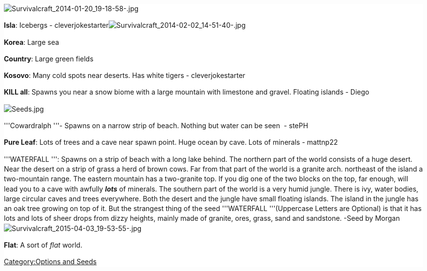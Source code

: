 ![Survivalcraft_2014-01-20_19-18-58-.jpg](Survivalcraft_2014-01-20_19-18-58-.jpg
"Survivalcraft_2014-01-20_19-18-58-.jpg")

**Isla**: Icebergs -
cleverjokestarter![Survivalcraft_2014-02-02_14-51-40-.jpg](Survivalcraft_2014-02-02_14-51-40-.jpg
"Survivalcraft_2014-02-02_14-51-40-.jpg")

**Korea**: Large sea 

**Country**: Large green fields

**Kosovo**: Many cold spots near deserts. Has white tigers -
cleverjokestarter

**KILL all**: Spawns you near a snow biome with a large mountain with
limestone and gravel. Floating islands - Diego

![Seeds.jpg](Seeds.jpg "Seeds.jpg")

'''Cowardralph '''- Spawns on a narrow strip of beach. Nothing but water
can be seen  - stePH

**Pure Leaf**: Lots of trees and a cave near spawn point. Huge ocean by
cave. Lots of minerals - mattnp22

'''WATERFALL ''': Spawns on a strip of beach with a long lake behind.
The northern part of the world consists of a huge desert. Near the
desert on a strip of grass a herd of brown cows. Far from that part of
the world is a granite arch. northeast of the island a two-mountain
range. The eastern mountain has a two-granite top. If you dig one of the
two blocks on the top, far enough, will lead you to a cave with awfully
***lots*** of minerals. The southern part of the world is a very humid
jungle. There is ivy, water bodies, large circular caves and trees
everywhere. Both the desert and the jungle have small floating islands.
The island in the jungle has an oak tree growing on top of it. But the
strangest thing of the seed '''WATERFALL '''(Uppercase Letters are
Optional) is that it has lots and lots of sheer drops from dizzy
heights, mainly made of granite, ores, grass, sand and sandstone. -Seed
by
Morgan![Survivalcraft_2015-04-03_19-53-55-.jpg](Survivalcraft_2015-04-03_19-53-55-.jpg
"Survivalcraft_2015-04-03_19-53-55-.jpg")

**Flat**: A sort of *flat* world.

[Category:Options and Seeds](Category:Options_and_Seeds "wikilink")